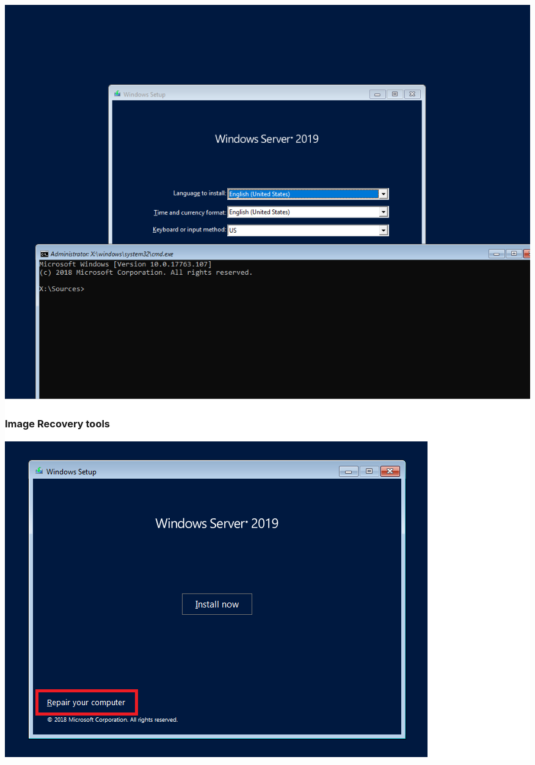![](02-OS-Deployment/media/shift-f10.png)

### Image Recovery tools

![](02-OS-Deployment/media/repair_tools01.png)